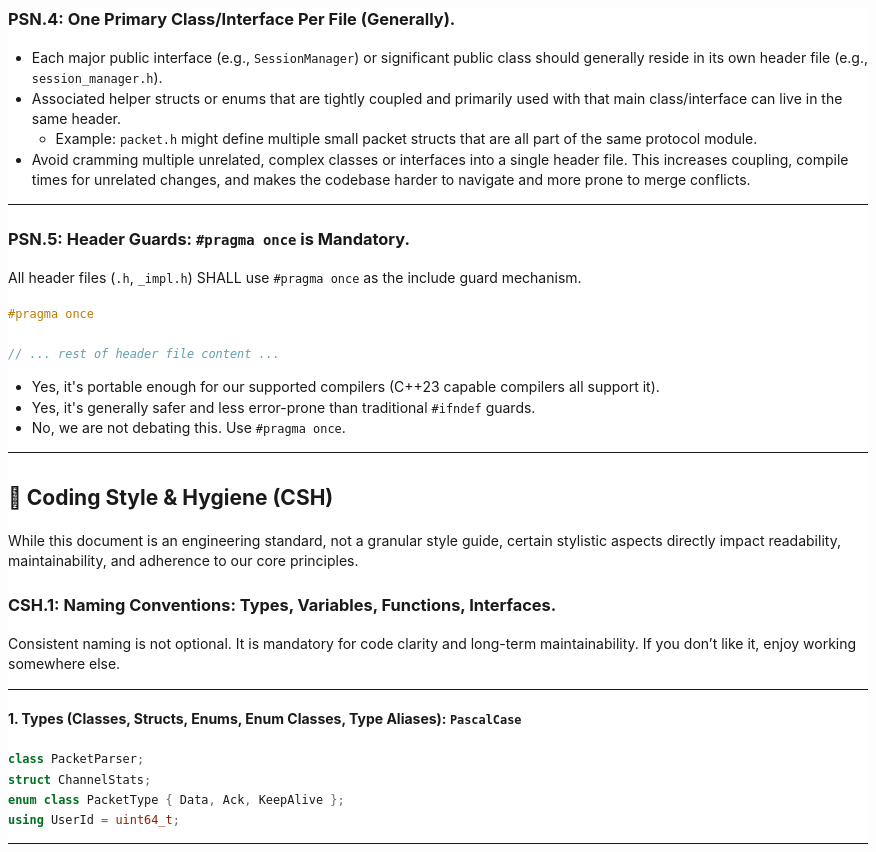 
### PSN.4: **One Primary Class/Interface Per File (Generally).**
<a name="psn4-one-class-per-file-mostly"></a>

*   Each major public interface (e.g., `SessionManager`) or significant public class should generally reside in its own header file (e.g., `session_manager.h`).
*   Associated helper structs or enums that are tightly coupled and primarily used with that main class/interface can live in the same header.
    *   Example: `packet.h` might define multiple small packet structs that are all part of the same protocol module.
*   Avoid cramming multiple unrelated, complex classes or interfaces into a single header file. This increases coupling, compile times for unrelated changes, and makes the codebase harder to navigate and more prone to merge conflicts.

---

### PSN.5: **Header Guards: `#pragma once` is Mandatory.**
<a name="psn5-header-guards"></a>

All header files (`.h`, `_impl.h`) SHALL use `#pragma once` as the include guard mechanism.

```cpp
#pragma once

// ... rest of header file content ...
```

*   Yes, it's portable enough for our supported compilers (C++23 capable compilers all support it).
*   Yes, it's generally safer and less error-prone than traditional `#ifndef` guards.
*   No, we are not debating this. Use `#pragma once`.

---

## 🧼 Coding Style & Hygiene (CSH)
<a name="-coding-style--hygiene"></a>

While this document is an engineering standard, not a granular style guide, certain stylistic aspects directly impact readability, maintainability, and adherence to our core principles.

### CSH.1: **Naming Conventions: Types, Variables, Functions, Interfaces.**
<a name="csh1-naming-conventions-types-variables"></a>

Consistent naming is not optional. It is mandatory for code clarity and long-term maintainability. If you don’t like it, enjoy working somewhere else.

---

#### 1. **Types (Classes, Structs, Enums, Enum Classes, Type Aliases): `PascalCase`**

```cpp
class PacketParser;
struct ChannelStats;
enum class PacketType { Data, Ack, KeepAlive };
using UserId = uint64_t;
```

---
